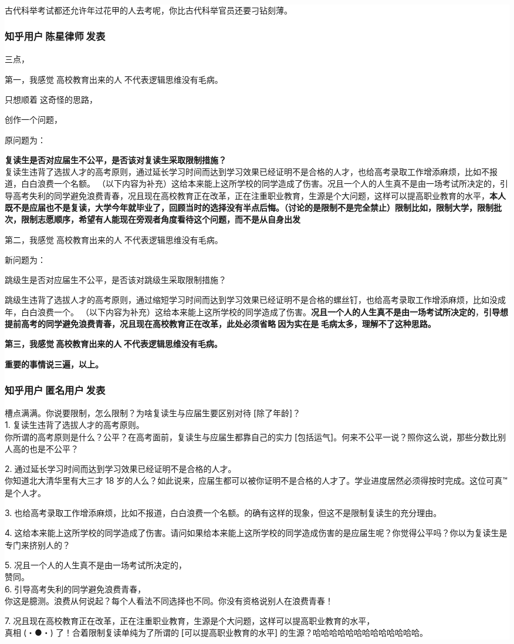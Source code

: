 古代科举考试都还允许年过花甲的人去考呢，你比古代科举官员还要刁钻刻薄。
    
    
    
    
### 知乎用户 陈星律师 发表
    
三点，

第一，我感觉 高校教育出来的人 不代表逻辑思维没有毛病。

只想顺着 这奇怪的思路，

创作一个问题，

原问题为：

**复读生是否对应届生不公平，是否该对复读生采取限制措施？**  
复读生违背了选拔人才的高考原则，通过延长学习时间而达到学习效果已经证明不是合格的人才，也给高考录取工作增添麻烦，比如不报道，白白浪费一个名额。 （以下内容为补充）这给本来能上这所学校的同学造成了伤害。况且一个人的人生真不是由一场考试所决定的，引导高考失利的同学避免浪费青春，况且现在高校教育正在改革，正在注重职业教育，生源是个大问题，这样可以提高职业教育的水平，**本人既不是应届也不是复读，大学今年就毕业了，回顾当时的选择没有半点后悔。（讨论的是限制不是完全禁止）限制比如，限制大学，限制批次，限制志愿顺序，希望有人能现在旁观者角度看待这个问题，而不是从自身出发**

第二，我感觉 高校教育出来的人 不代表逻辑思维没有毛病。

新问题为：

跳级生是否对应届生不公平，是否该对跳级生采取限制措施？

跳级生违背了选拔人才的高考原则，通过缩短学习时间而达到学习效果已经证明不是合格的螺丝钉，也给高考录取工作增添麻烦，比如没成年，白白浪费一个。 （以下内容为补充）这给本来能上这所学校的同学造成了伤害。**况且一个人的人生真不是由一场考试所决定的**，**引导想提前高考的同学避免浪费青春，况且现在高校教育正在改革，此处必须省略 因为实在是 毛病太多，理解不了这种思路。**

**第三，我感觉 高校教育出来的人 不代表逻辑思维没有毛病。**

**重要的事情说三遍，以上。**
    
    
    
    
### 知乎用户 匿名用户 发表
    
槽点满满。你说要限制，怎么限制？为啥复读生与应届生要区别对待 \[除了年龄\]？  
1\. 复读生违背了选拔人才的高考原则。  
你所谓的高考原则是什么？公平？在高考面前，复读生与应届生都靠自己的实力 \[包括运气\]。何来不公平一说？照你这么说，那些分数比别人高的也是不公平？

2\. 通过延长学习时间而达到学习效果已经证明不是合格的人才。  
你知道北大清华里有大三才 18 岁的人么？如此说来，应届生都可以被你证明不是合格的人才了。学业进度居然必须得按时完成。这位可真™是个人才。

  

3\. 也给高考录取工作增添麻烦，比如不报道，白白浪费一个名额。的确有这样的现象，但这不是限制复读生的充分理由。

4\. 这给本来能上这所学校的同学造成了伤害。请问如果给本来能上这所学校的同学造成伤害的是应届生呢？你觉得公平吗？你以为复读生是专门来挤别人的？

  

5\. 况且一个人的人生真不是由一场考试所决定的，  
赞同。  
6\. 引导高考失利的同学避免浪费青春，  
你这是臆测。浪费从何说起？每个人看法不同选择也不同。你没有资格说别人在浪费青春！

  

7\. 况且现在高校教育正在改革，正在注重职业教育，生源是个大问题，这样可以提高职业教育的水平，  
真相 (・●・) 了！合着限制复读单纯为了所谓的 \[可以提高职业教育的水平\] 的生源？哈哈哈哈哈哈哈哈哈哈哈哈哈。
